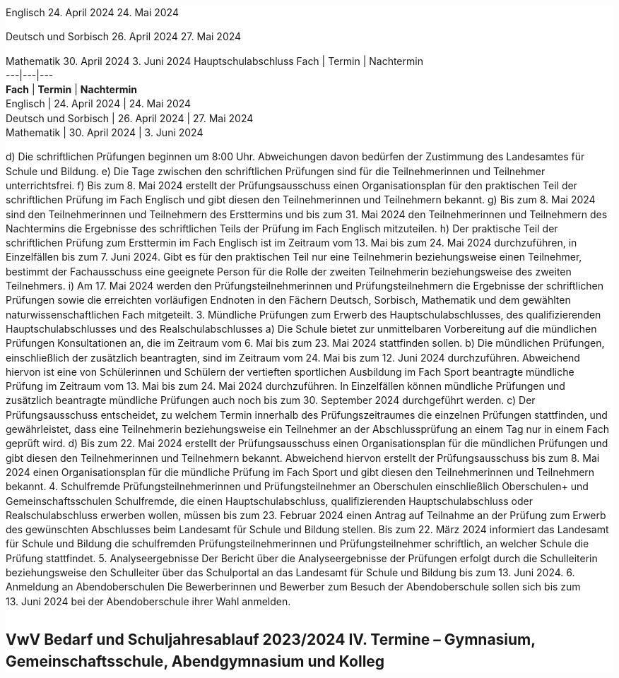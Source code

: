 
Englisch
24. April 2024
24. Mai 2024


Deutsch und Sorbisch
26. April 2024
27. Mai 2024


Mathematik
30. April 2024
3. Juni 2024 Hauptschulabschluss  Fach | Termin | Nachtermin  
---|---|---  
**Fach** | **Termin** | **Nachtermin**  
Englisch | 24\. April 2024 | 24\. Mai 2024  
Deutsch und Sorbisch | 26\. April 2024 | 27\. Mai 2024  
Mathematik | 30\. April 2024 | 3\. Juni 2024


d) Die schriftlichen Prüfungen beginnen um 8:00 Uhr. Abweichungen davon bedürfen der Zustimmung des Landesamtes für Schule und Bildung. e) Die Tage zwischen den schriftlichen Prüfungen sind für die Teilnehmerinnen und Teilnehmer unterrichtsfrei. f) Bis zum 8. Mai 2024 erstellt der Prüfungsausschuss einen Organisationsplan für den praktischen Teil der schriftlichen Prüfung im Fach Englisch und gibt diesen den Teilnehmerinnen und Teilnehmern bekannt. g) Bis zum 8. Mai 2024 sind den Teilnehmerinnen und Teilnehmern des Ersttermins und bis zum 31. Mai 2024 den Teilnehmerinnen und Teilnehmern des Nachtermins die Ergebnisse des schriftlichen Teils der Prüfung im Fach Englisch mitzuteilen. h) Der praktische Teil der schriftlichen Prüfung zum Ersttermin im Fach Englisch ist im Zeitraum vom 13. Mai bis zum 24. Mai 2024 durchzuführen, in Einzelfällen bis zum 7. Juni 2024. Gibt es für den praktischen Teil nur eine Teilnehmerin beziehungsweise einen Teilnehmer, bestimmt der Fachausschuss eine geeignete Person für die Rolle der zweiten Teilnehmerin beziehungsweise des zweiten Teilnehmers. i) Am 17. Mai 2024 werden den Prüfungsteilnehmerinnen und Prüfungsteilnehmern die Ergebnisse der schriftlichen Prüfungen sowie die erreichten vorläufigen Endnoten in den Fächern Deutsch, Sorbisch, Mathematik und dem gewählten naturwissenschaftlichen Fach mitgeteilt. 3. Mündliche Prüfungen zum Erwerb des Hauptschulabschlusses, des qualifizierenden Hauptschulabschlusses und des Realschulabschlusses a) Die Schule bietet zur unmittelbaren Vorbereitung auf die mündlichen Prüfungen Konsultationen an, die im Zeitraum vom 6. Mai bis zum 23. Mai 2024 stattfinden sollen. b) Die mündlichen Prüfungen, einschließlich der zusätzlich beantragten, sind im Zeitraum vom 24. Mai bis zum 12. Juni 2024 durchzuführen. Abweichend hiervon ist eine von Schülerinnen und Schülern der vertieften sportlichen Ausbildung im Fach Sport beantragte mündliche Prüfung im Zeitraum vom 13. Mai bis zum 24. Mai 2024 durchzuführen. In Einzelfällen können mündliche Prüfungen und zusätzlich beantragte mündliche Prüfungen auch noch bis zum 30. September 2024 durchgeführt werden. c) Der Prüfungsausschuss entscheidet, zu welchem Termin innerhalb des Prüfungszeitraumes die einzelnen Prüfungen stattfinden, und gewährleistet, dass eine Teilnehmerin beziehungsweise ein Teilnehmer an der Abschlussprüfung an einem Tag nur in einem Fach geprüft wird. d) Bis zum 22. Mai 2024 erstellt der Prüfungsausschuss einen Organisationsplan für die mündlichen Prüfungen und gibt diesen den Teilnehmerinnen und Teilnehmern bekannt. Abweichend hiervon erstellt der Prüfungsausschuss bis zum 8. Mai 2024 einen Organisationsplan für die mündliche Prüfung im Fach Sport und gibt diesen den Teilnehmerinnen und Teilnehmern bekannt. 4. Schulfremde Prüfungsteilnehmerinnen und Prüfungsteilnehmer an Oberschulen einschließlich Oberschulen+ und Gemeinschaftsschulen Schulfremde, die einen Hauptschulabschluss, qualifizierenden Hauptschulabschluss oder Realschulabschluss erwerben wollen, müssen bis zum 23. Februar 2024 einen Antrag auf Teilnahme an der Prüfung zum Erwerb des gewünschten Abschlusses beim Landesamt für Schule und Bildung stellen. Bis zum 22. März 2024 informiert das Landesamt für Schule und Bildung die schulfremden Prüfungsteilnehmerinnen und Prüfungsteilnehmer schriftlich, an welcher Schule die Prüfung stattfindet. 5. Analyseergebnisse Der Bericht über die Analyseergebnisse der Prüfungen erfolgt durch die Schulleiterin beziehungsweise den Schulleiter über das Schulportal an das Landesamt für Schule und Bildung bis zum 13. Juni 2024. 6. Anmeldung an Abendoberschulen Die Bewerberinnen und Bewerber zum Besuch der Abendoberschule sollen sich bis zum 13. Juni 2024 bei der Abendoberschule ihrer Wahl anmelden. 
## VwV Bedarf und Schuljahresablauf 2023/2024 IV. Termine – Gymnasium, Gemeinschaftsschule, Abendgymnasium und Kolleg
